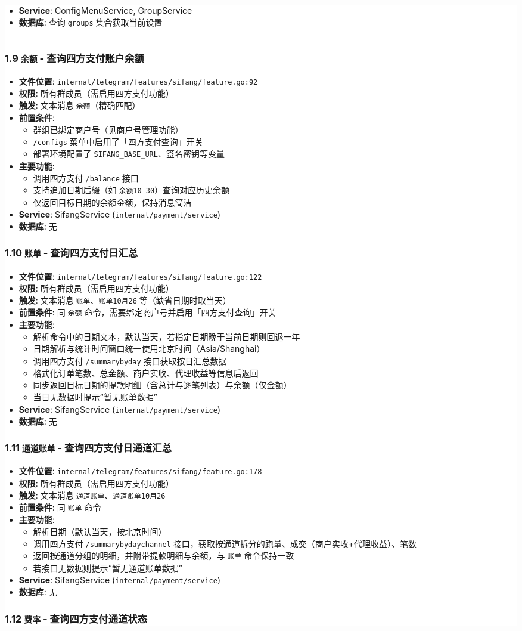 - **Service**: ConfigMenuService, GroupService
- **数据库**: 查询 `groups` 集合获取当前设置

---

### 1.9 `余额` - 查询四方支付账户余额

- **文件位置**: `internal/telegram/features/sifang/feature.go:92`
- **权限**: 所有群成员（需启用四方支付功能）
- **触发**: 文本消息 `余额`（精确匹配）
- **前置条件**:
  - 群组已绑定商户号（见商户号管理功能）
  - `/configs` 菜单中启用了「四方支付查询」开关
  - 部署环境配置了 `SIFANG_BASE_URL`、签名密钥等变量
- **主要功能**:
  - 调用四方支付 `/balance` 接口
  - 支持追加日期后缀（如 `余额10-30`）查询对应历史余额
  - 仅返回目标日期的余额金额，保持消息简洁
- **Service**: SifangService (`internal/payment/service`)
- **数据库**: 无

### 1.10 `账单` - 查询四方支付日汇总

- **文件位置**: `internal/telegram/features/sifang/feature.go:122`
- **权限**: 所有群成员（需启用四方支付功能）
- **触发**: 文本消息 `账单`、`账单10月26` 等（缺省日期时取当天）
- **前置条件**: 同 `余额` 命令，需要绑定商户号并启用「四方支付查询」开关
- **主要功能**:
  - 解析命令中的日期文本，默认当天，若指定日期晚于当前日期则回退一年
  - 日期解析与统计时间窗口统一使用北京时间（Asia/Shanghai）
  - 调用四方支付 `/summarybyday` 接口获取按日汇总数据
  - 格式化订单笔数、总金额、商户实收、代理收益等信息后返回
  - 同步返回目标日期的提款明细（含总计与逐笔列表）与余额（仅金额）
  - 当日无数据时提示“暂无账单数据”
- **Service**: SifangService (`internal/payment/service`)
- **数据库**: 无

### 1.11 `通道账单` - 查询四方支付日通道汇总

- **文件位置**: `internal/telegram/features/sifang/feature.go:178`
- **权限**: 所有群成员（需启用四方支付功能）
- **触发**: 文本消息 `通道账单`、`通道账单10月26`
- **前置条件**: 同 `账单` 命令
- **主要功能**:
  - 解析日期（默认当天，按北京时间）
  - 调用四方支付 `/summarybydaychannel` 接口，获取按通道拆分的跑量、成交（商户实收+代理收益）、笔数
  - 返回按通道分组的明细，并附带提款明细与余额，与 `账单` 命令保持一致
  - 若接口无数据则提示“暂无通道账单数据”
- **Service**: SifangService (`internal/payment/service`)
- **数据库**: 无

### 1.12 `费率` - 查询四方支付通道状态
